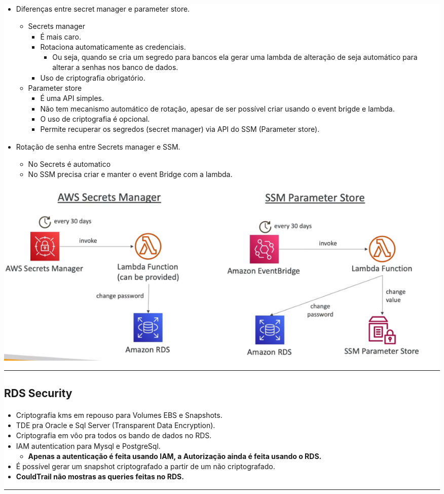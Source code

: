 - Diferenças entre secret manager e parameter store.
  
  - Secrets manager
    - É mais caro.
    - Rotaciona automaticamente as credenciais.
      - Ou seja, quando se cria um segredo para bancos ela gerar uma lambda de alteração de seja automático para alterar a senhas nos banco de dados.
    - Uso de criptografia obrigatório.
  - Parameter store
    - É uma API simples.
    - Não tem mecanismo automático de rotação, apesar de ser possível criar usando o event brigde e lambda.
    - O uso de criptografia é opcional.
    - Permite recuperar os segredos (secret manager) via API do SSM (Parameter store).

- Rotação de senha entre Secrets manager e SSM.
  
  - No Secrets é automatico
  - No SSM precisa criar e manter o event Bridge com a lambda.

![image-20230206062741073](assets/image-20230206062741073.png)

---

## RDS Security

- Criptografia kms em repouso para Volumes EBS e Snapshots.
- TDE pra Oracle e Sql Server (Transparent Data Encryption).
- Criptografia em vôo pra todos os bando de dados no RDS.
- IAM autentication para Mysql e PostgreSql.
  - **Apenas a autenticação é feita usando IAM, a Autorização ainda é feita usando o RDS.**
- É possível gerar um snapshot criptografado a partir de um não criptografado.
- **CouldTrail não mostras as queries feitas no RDS.**

---
